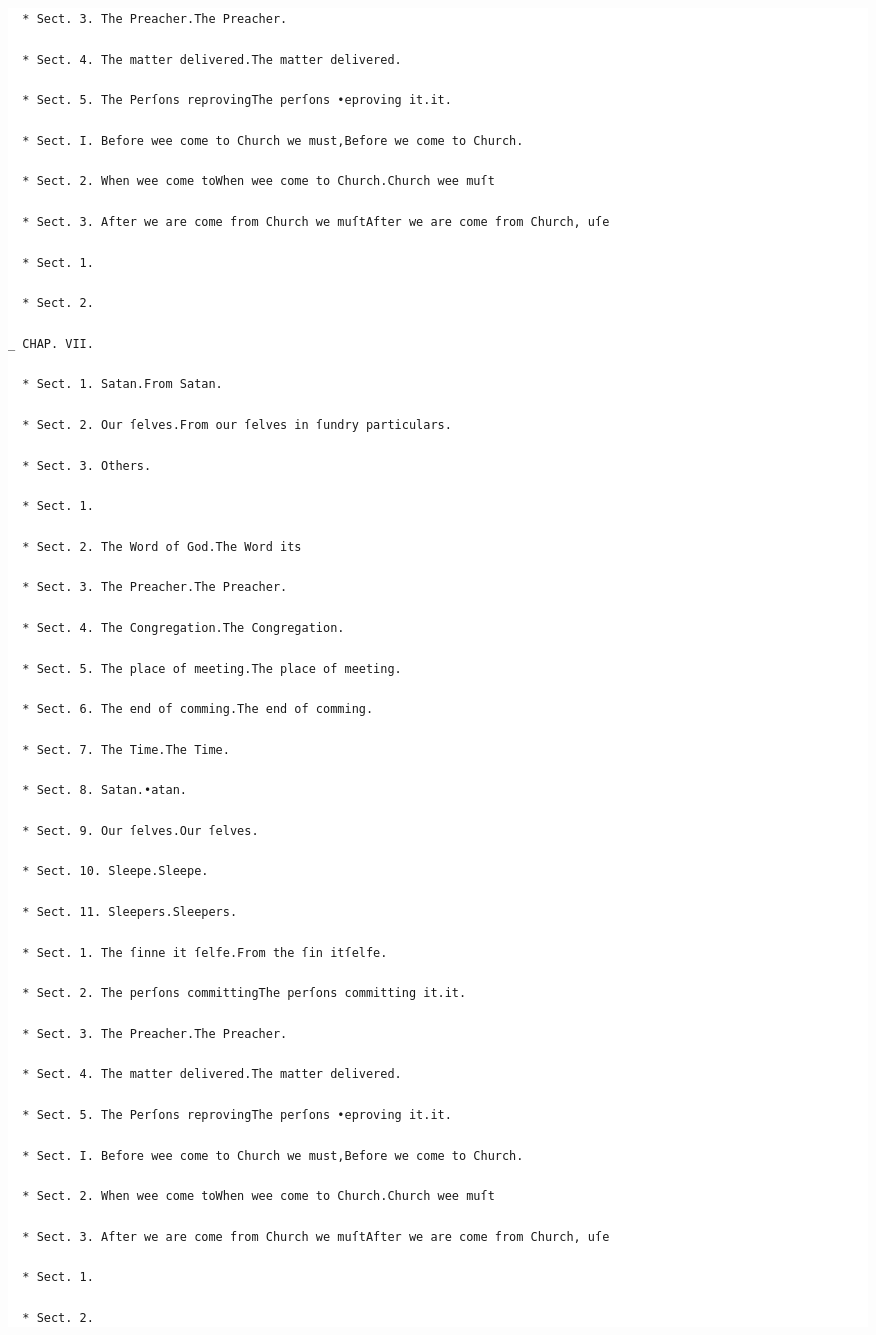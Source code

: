       * Sect. 3. The Preacher.The Preacher.

      * Sect. 4. The matter delivered.The matter delivered.

      * Sect. 5. The Perſons reprovingThe perſons •eproving it.it.

      * Sect. I. Before wee come to Church we must,Before we come to Church.

      * Sect. 2. When wee come toWhen wee come to Church.Church wee muſt

      * Sect. 3. After we are come from Church we muſtAfter we are come from Church, uſe

      * Sect. 1.

      * Sect. 2.

    _ CHAP. VII.

      * Sect. 1. Satan.From Satan.

      * Sect. 2. Our ſelves.From our ſelves in ſundry particulars.

      * Sect. 3. Others.

      * Sect. 1.

      * Sect. 2. The Word of God.The Word its

      * Sect. 3. The Preacher.The Preacher.

      * Sect. 4. The Congregation.The Congregation.

      * Sect. 5. The place of meeting.The place of meeting.

      * Sect. 6. The end of comming.The end of comming.

      * Sect. 7. The Time.The Time.

      * Sect. 8. Satan.•atan.

      * Sect. 9. Our ſelves.Our ſelves.

      * Sect. 10. Sleepe.Sleepe.

      * Sect. 11. Sleepers.Sleepers.

      * Sect. 1. The ſinne it ſelfe.From the ſin itſelfe.

      * Sect. 2. The perſons committingThe perſons committing it.it.

      * Sect. 3. The Preacher.The Preacher.

      * Sect. 4. The matter delivered.The matter delivered.

      * Sect. 5. The Perſons reprovingThe perſons •eproving it.it.

      * Sect. I. Before wee come to Church we must,Before we come to Church.

      * Sect. 2. When wee come toWhen wee come to Church.Church wee muſt

      * Sect. 3. After we are come from Church we muſtAfter we are come from Church, uſe

      * Sect. 1.

      * Sect. 2.
